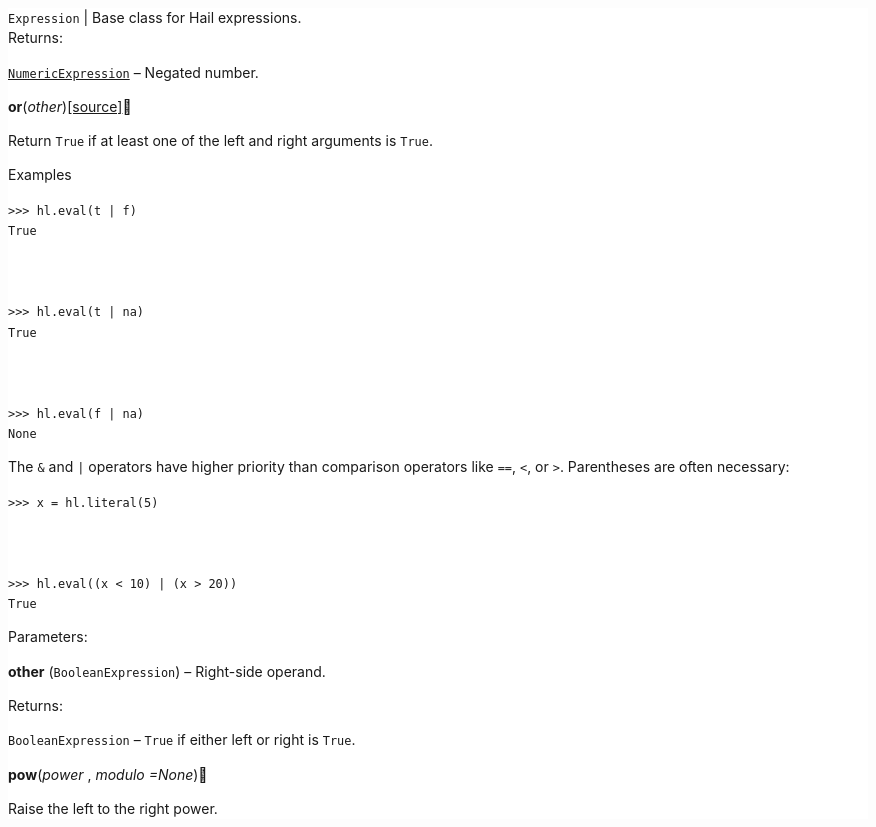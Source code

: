 ```Expression``` | Base class for Hail expressions.  
Returns:

    

[`NumericExpression`](hail.expr.NumericExpression.html#hail.expr.NumericExpression
"hail.expr.NumericExpression") – Negated number.

__or__(_other_)[[source]](_modules/hail/expr/expressions/typed_expressions.html#BooleanExpression.__or__)

    

Return `True` if at least one of the left and right arguments is `True`.

Examples

    
    
    >>> hl.eval(t | f)
    True
    
    
    
    >>> hl.eval(t | na)
    True
    
    
    
    >>> hl.eval(f | na)
    None
    

The `&` and `|` operators have higher priority than comparison operators like
`==`, `<`, or `>`. Parentheses are often necessary:

    
    
    >>> x = hl.literal(5)
    
    
    
    >>> hl.eval((x < 10) | (x > 20))
    True
    

Parameters:

    

**other** (`BooleanExpression`) – Right-side operand.

Returns:

    

`BooleanExpression` – `True` if either left or right is `True`.

__pow__(_power_ , _modulo =None_)

    

Raise the left to the right power.

```